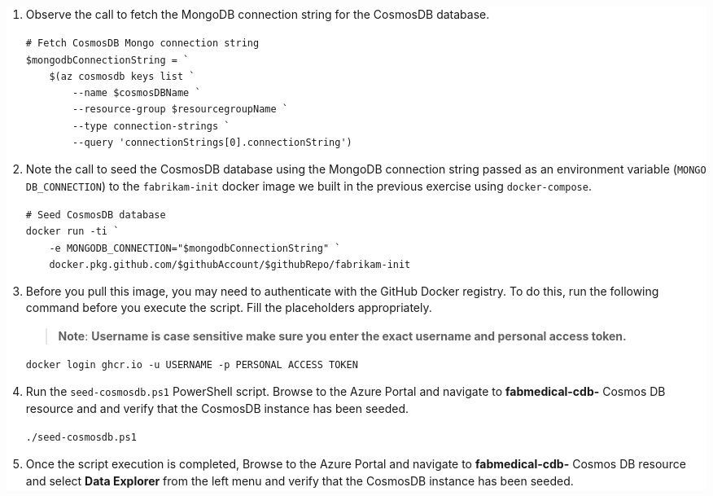 1. Observe the call to fetch the MongoDB connection string for the CosmosDB database.

    ```pwsh
    # Fetch CosmosDB Mongo connection string
    $mongodbConnectionString = `
        $(az cosmosdb keys list `
            --name $cosmosDBName `
            --resource-group $resourcegroupName `
            --type connection-strings `
            --query 'connectionStrings[0].connectionString')
    ```

1. Note the call to seed the CosmosDB database using the MongoDB connection string passed as an environment variable (`MONGODB_CONNECTION`) to the `fabrikam-init` docker image we built in the previous exercise using `docker-compose`.

    ```pwsh
    # Seed CosmosDB database
    docker run -ti `
        -e MONGODB_CONNECTION="$mongodbConnectionString" `
        docker.pkg.github.com/$githubAccount/$githubRepo/fabrikam-init
    ```
    
1.  Before you pull this image, you may need to authenticate with the GitHub Docker registry. To do this, run the following command before you execute the script. Fill the placeholders appropriately. 

     >**Note**: **Username is case sensitive make sure you enter the exact username and personal access token.**

       ```pwsh
       docker login ghcr.io -u USERNAME -p PERSONAL ACCESS TOKEN 
       ```

1. Run the `seed-cosmosdb.ps1` PowerShell script. Browse to the Azure Portal and navigate to **fabmedical-cdb-<inject key="DeploymentID" enableCopy="false" />** Cosmos DB resource and  and verify that the CosmosDB instance has been seeded.

     ```pwsh
     ./seed-cosmosdb.ps1
     ```
       
1. Once the script execution is completed, Browse to the Azure Portal and navigate to **fabmedical-cdb-<inject key="DeploymentID" enableCopy="false" />** Cosmos DB resource and select **Data Explorer** from the left menu  and verify that the CosmosDB instance has been seeded.
